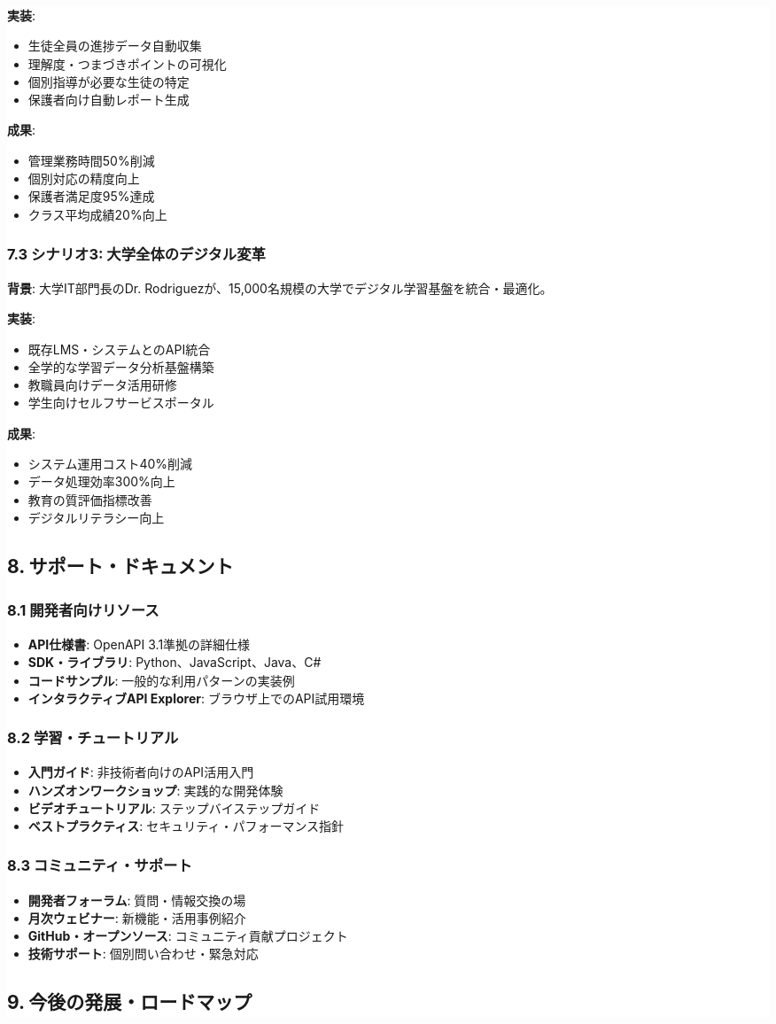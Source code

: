 **実装**:
- 生徒全員の進捗データ自動収集
- 理解度・つまづきポイントの可視化
- 個別指導が必要な生徒の特定
- 保護者向け自動レポート生成

**成果**:
- 管理業務時間50%削減
- 個別対応の精度向上
- 保護者満足度95%達成
- クラス平均成績20%向上

### 7.3 シナリオ3: 大学全体のデジタル変革

**背景**:
大学IT部門長のDr. Rodriguezが、15,000名規模の大学でデジタル学習基盤を統合・最適化。

**実装**:
- 既存LMS・システムとのAPI統合
- 全学的な学習データ分析基盤構築
- 教職員向けデータ活用研修
- 学生向けセルフサービスポータル

**成果**:
- システム運用コスト40%削減
- データ処理効率300%向上
- 教育の質評価指標改善
- デジタルリテラシー向上

## 8. サポート・ドキュメント

### 8.1 開発者向けリソース

- **API仕様書**: OpenAPI 3.1準拠の詳細仕様
- **SDK・ライブラリ**: Python、JavaScript、Java、C#
- **コードサンプル**: 一般的な利用パターンの実装例
- **インタラクティブAPI Explorer**: ブラウザ上でのAPI試用環境

### 8.2 学習・チュートリアル

- **入門ガイド**: 非技術者向けのAPI活用入門
- **ハンズオンワークショップ**: 実践的な開発体験
- **ビデオチュートリアル**: ステップバイステップガイド
- **ベストプラクティス**: セキュリティ・パフォーマンス指針

### 8.3 コミュニティ・サポート

- **開発者フォーラム**: 質問・情報交換の場
- **月次ウェビナー**: 新機能・活用事例紹介
- **GitHub・オープンソース**: コミュニティ貢献プロジェクト
- **技術サポート**: 個別問い合わせ・緊急対応

## 9. 今後の発展・ロードマップ
